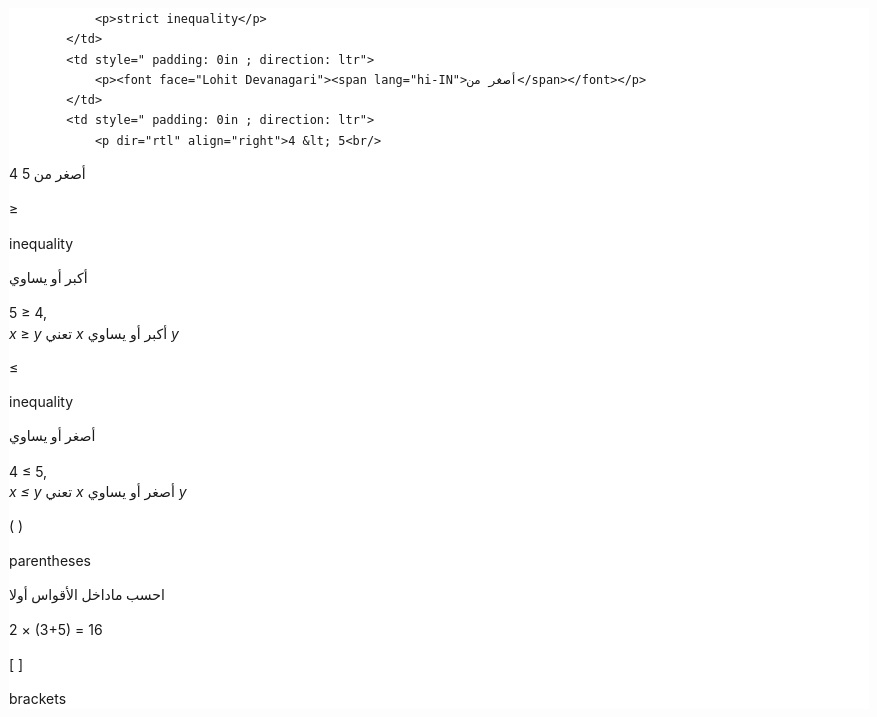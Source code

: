 				<p>strict inequality</p>
			</td>
			<td style=" padding: 0in ; direction: ltr">
				<p><font face="Lohit Devanagari"><span lang="hi-IN">أصغر من</span></font></p>
			</td>
			<td style=" padding: 0in ; direction: ltr">
				<p dir="rtl" align="right">4 &lt; 5<br/>
4 <font face="Lohit Devanagari"><span lang="hi-IN">أصغر
				من </span></font>5</p>
			</td>
		</tr>
		<tr>
			<td style=" padding: 0in ; direction: ltr">
				<p>≥</p>
			</td>
			<td style=" padding: 0in ; direction: ltr">
				<p>inequality</p>
			</td>
			<td style=" padding: 0in ; direction: ltr">
				<p><font face="Lohit Devanagari"><span lang="hi-IN">أكبر أو
				يساوي</span></font></p>
			</td>
			<td style=" padding: 0in ; direction: ltr">
				<p>5 ≥ 4,<br/>
<em>x</em> ≥ <em>y</em> تعني <em>x</em> أكبر أو يساوي <em>y</em></p>
			</td>
		</tr>
		<tr>
			<td style=" padding: 0in ; direction: ltr">
				<p>≤</p>
			</td>
			<td style=" padding: 0in ; direction: ltr">
				<p>inequality</p>
			</td>
			<td style=" padding: 0in ; direction: ltr">
				<p><font face="Lohit Devanagari"><span lang="hi-IN">أصغر أو
				يساوي</span></font></p>
			</td>
			<td style=" padding: 0in ; direction: ltr">
				<p>4 ≤ 5,<br/>
<em>x ≤ y</em> تعني<em> x</em> أصغر أو يساوي <em>y</em></p>
			</td>
		</tr>
		<tr>
			<td style=" padding: 0in ; direction: ltr">
				<p>( )</p>
			</td>
			<td style=" padding: 0in ; direction: ltr">
				<p>parentheses</p>
			</td>
			<td style=" padding: 0in ; direction: ltr">
				<p><font face="Lohit Devanagari"><span lang="hi-IN">احسب
				ماداخل الأقواس أولا</span></font></p>
			</td>
			<td style=" padding: 0in ; direction: ltr">
				<p>2 × (3+5) = 16</p>
			</td>
		</tr>
		<tr>
			<td style=" padding: 0in ; direction: ltr">
				<p>[ ]</p>
			</td>
			<td style=" padding: 0in ; direction: ltr">
				<p>brackets</p>